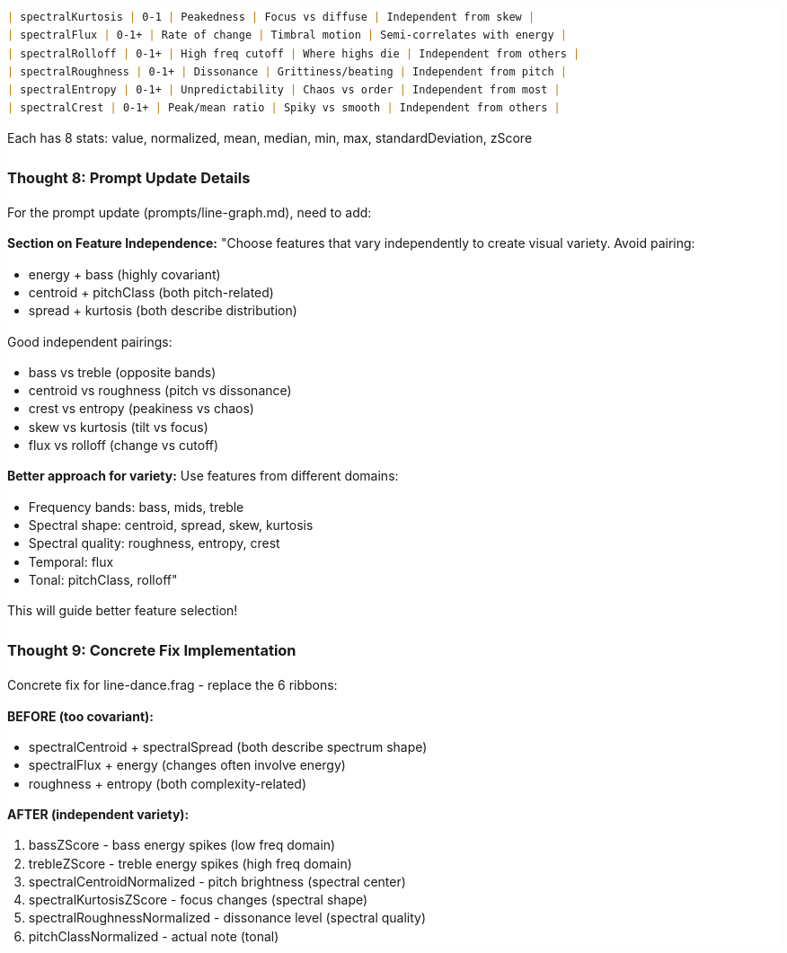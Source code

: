 ```markdown
| spectralKurtosis | 0-1 | Peakedness | Focus vs diffuse | Independent from skew |
| spectralFlux | 0-1+ | Rate of change | Timbral motion | Semi-correlates with energy |
| spectralRolloff | 0-1+ | High freq cutoff | Where highs die | Independent from others |
| spectralRoughness | 0-1+ | Dissonance | Grittiness/beating | Independent from pitch |
| spectralEntropy | 0-1+ | Unpredictability | Chaos vs order | Independent from most |
| spectralCrest | 0-1+ | Peak/mean ratio | Spiky vs smooth | Independent from others |
```

Each has 8 stats: value, normalized, mean, median, min, max, standardDeviation, zScore

### Thought 8: Prompt Update Details

For the prompt update (prompts/line-graph.md), need to add:

**Section on Feature Independence:**
"Choose features that vary independently to create visual variety. Avoid pairing:
- energy + bass (highly covariant)
- centroid + pitchClass (both pitch-related)
- spread + kurtosis (both describe distribution)

Good independent pairings:
- bass vs treble (opposite bands)
- centroid vs roughness (pitch vs dissonance)
- crest vs entropy (peakiness vs chaos)
- skew vs kurtosis (tilt vs focus)
- flux vs rolloff (change vs cutoff)

**Better approach for variety:**
Use features from different domains:
- Frequency bands: bass, mids, treble
- Spectral shape: centroid, spread, skew, kurtosis
- Spectral quality: roughness, entropy, crest
- Temporal: flux
- Tonal: pitchClass, rolloff"

This will guide better feature selection!

### Thought 9: Concrete Fix Implementation

Concrete fix for line-dance.frag - replace the 6 ribbons:

**BEFORE (too covariant):**
- spectralCentroid + spectralSpread (both describe spectrum shape)
- spectralFlux + energy (changes often involve energy)
- roughness + entropy (both complexity-related)

**AFTER (independent variety):**
1. bassZScore - bass energy spikes (low freq domain)
2. trebleZScore - treble energy spikes (high freq domain)
3. spectralCentroidNormalized - pitch brightness (spectral center)
4. spectralKurtosisZScore - focus changes (spectral shape)
5. spectralRoughnessNormalized - dissonance level (spectral quality)
6. pitchClassNormalized - actual note (tonal)
